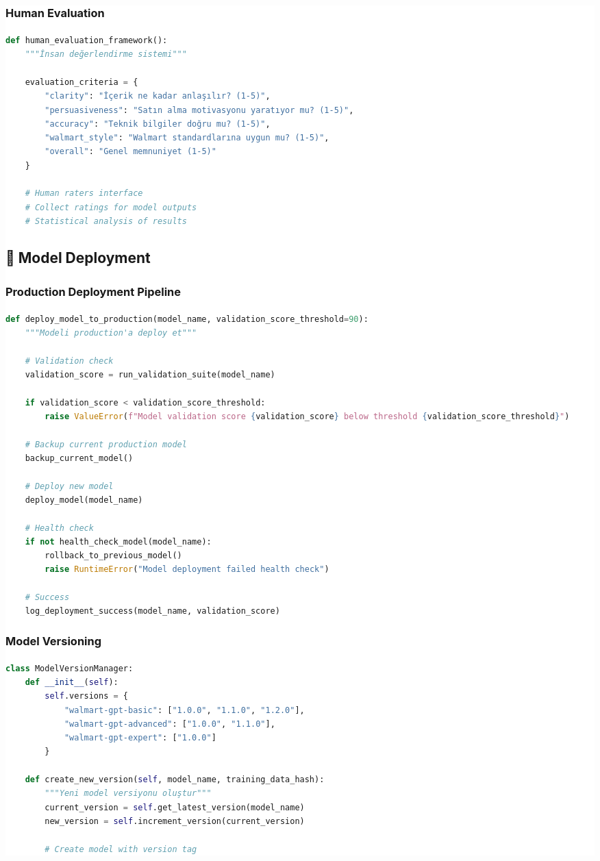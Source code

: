 ### Human Evaluation
```python
def human_evaluation_framework():
    """İnsan değerlendirme sistemi"""
    
    evaluation_criteria = {
        "clarity": "İçerik ne kadar anlaşılır? (1-5)",
        "persuasiveness": "Satın alma motivasyonu yaratıyor mu? (1-5)",
        "accuracy": "Teknik bilgiler doğru mu? (1-5)",
        "walmart_style": "Walmart standardlarına uygun mu? (1-5)",
        "overall": "Genel memnuniyet (1-5)"
    }
    
    # Human raters interface
    # Collect ratings for model outputs
    # Statistical analysis of results
```

## 🚀 Model Deployment

### Production Deployment Pipeline
```python
def deploy_model_to_production(model_name, validation_score_threshold=90):
    """Modeli production'a deploy et"""
    
    # Validation check
    validation_score = run_validation_suite(model_name)
    
    if validation_score < validation_score_threshold:
        raise ValueError(f"Model validation score {validation_score} below threshold {validation_score_threshold}")
    
    # Backup current production model
    backup_current_model()
    
    # Deploy new model
    deploy_model(model_name)
    
    # Health check
    if not health_check_model(model_name):
        rollback_to_previous_model()
        raise RuntimeError("Model deployment failed health check")
    
    # Success
    log_deployment_success(model_name, validation_score)
```

### Model Versioning
```python
class ModelVersionManager:
    def __init__(self):
        self.versions = {
            "walmart-gpt-basic": ["1.0.0", "1.1.0", "1.2.0"],
            "walmart-gpt-advanced": ["1.0.0", "1.1.0"],
            "walmart-gpt-expert": ["1.0.0"]
        }
    
    def create_new_version(self, model_name, training_data_hash):
        """Yeni model versiyonu oluştur"""
        current_version = self.get_latest_version(model_name)
        new_version = self.increment_version(current_version)
        
        # Create model with version tag
```